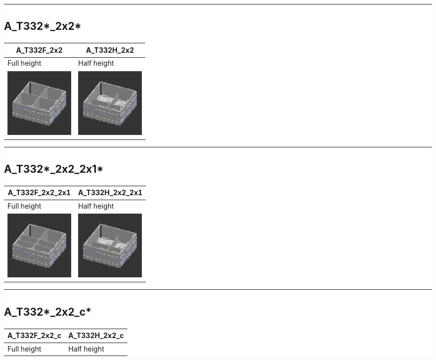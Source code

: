 
---
## A_T332*_2x2*
| **A_T332F_2x2** | **A_T332H_2x2** | 
| --- | --- | 
| Full height | Half height | 
| ![preview](png/A_T332F_2x2.png) | ![preview](png/A_T332H_2x2.png) | 


---
## A_T332*_2x2_2x1*
| **A_T332F_2x2_2x1** | **A_T332H_2x2_2x1** | 
| --- | --- | 
| Full height | Half height | 
| ![preview](png/A_T332F_2x2_2x1.png) | ![preview](png/A_T332H_2x2_2x1.png) | 


---
## A_T332*_2x2_c*
| **A_T332F_2x2_c** | **A_T332H_2x2_c** | 
| --- | --- | 
| Full height | Half height | 